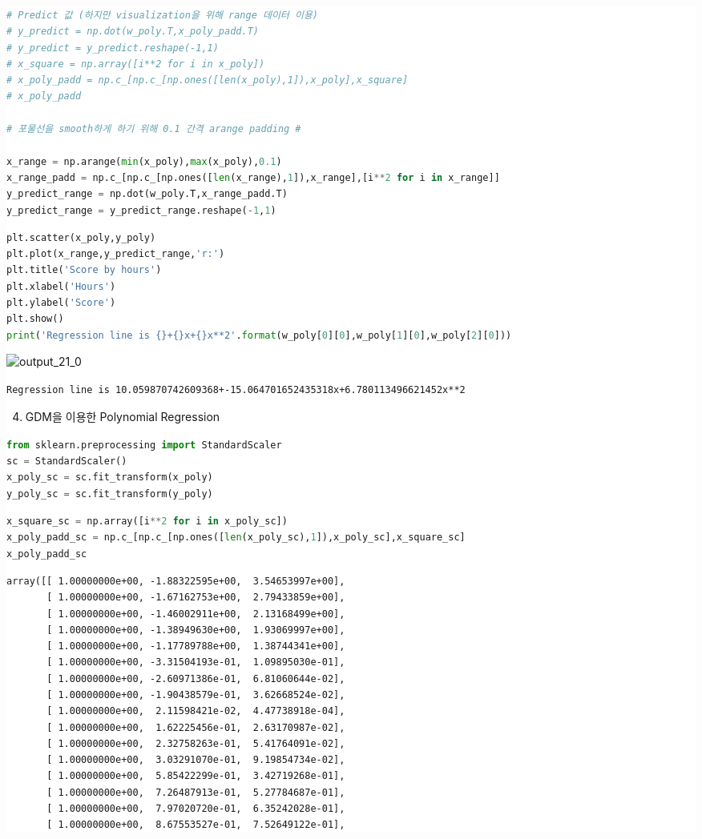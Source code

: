
```python
# Predict 값 (하지만 visualization을 위해 range 데이터 이용)
# y_predict = np.dot(w_poly.T,x_poly_padd.T)
# y_predict = y_predict.reshape(-1,1)
# x_square = np.array([i**2 for i in x_poly])
# x_poly_padd = np.c_[np.c_[np.ones([len(x_poly),1]),x_poly],x_square]
# x_poly_padd

# 포물선을 smooth하게 하기 위해 0.1 간격 arange padding #

x_range = np.arange(min(x_poly),max(x_poly),0.1)
x_range_padd = np.c_[np.c_[np.ones([len(x_range),1]),x_range],[i**2 for i in x_range]]
y_predict_range = np.dot(w_poly.T,x_range_padd.T)
y_predict_range = y_predict_range.reshape(-1,1)
```


```python
plt.scatter(x_poly,y_poly)
plt.plot(x_range,y_predict_range,'r:')
plt.title('Score by hours')
plt.xlabel('Hours')
plt.ylabel('Score')
plt.show()
print('Regression line is {}+{}x+{}x**2'.format(w_poly[0][0],w_poly[1][0],w_poly[2][0]))
```


    
![output_21_0](https://user-images.githubusercontent.com/112631941/188786732-19afaad3-3746-41b8-8281-ed7ef63272da.png)
    


    Regression line is 10.059870742609368+-15.064701652435318x+6.780113496621452x**2
    

4. GDM을 이용한 Polynomial Regression


```python
from sklearn.preprocessing import StandardScaler
sc = StandardScaler()
x_poly_sc = sc.fit_transform(x_poly)
y_poly_sc = sc.fit_transform(y_poly)
```


```python
x_square_sc = np.array([i**2 for i in x_poly_sc])
x_poly_padd_sc = np.c_[np.c_[np.ones([len(x_poly_sc),1]),x_poly_sc],x_square_sc]
x_poly_padd_sc
```




    array([[ 1.00000000e+00, -1.88322595e+00,  3.54653997e+00],
           [ 1.00000000e+00, -1.67162753e+00,  2.79433859e+00],
           [ 1.00000000e+00, -1.46002911e+00,  2.13168499e+00],
           [ 1.00000000e+00, -1.38949630e+00,  1.93069997e+00],
           [ 1.00000000e+00, -1.17789788e+00,  1.38744341e+00],
           [ 1.00000000e+00, -3.31504193e-01,  1.09895030e-01],
           [ 1.00000000e+00, -2.60971386e-01,  6.81060644e-02],
           [ 1.00000000e+00, -1.90438579e-01,  3.62668524e-02],
           [ 1.00000000e+00,  2.11598421e-02,  4.47738918e-04],
           [ 1.00000000e+00,  1.62225456e-01,  2.63170987e-02],
           [ 1.00000000e+00,  2.32758263e-01,  5.41764091e-02],
           [ 1.00000000e+00,  3.03291070e-01,  9.19854734e-02],
           [ 1.00000000e+00,  5.85422299e-01,  3.42719268e-01],
           [ 1.00000000e+00,  7.26487913e-01,  5.27784687e-01],
           [ 1.00000000e+00,  7.97020720e-01,  6.35242028e-01],
           [ 1.00000000e+00,  8.67553527e-01,  7.52649122e-01],